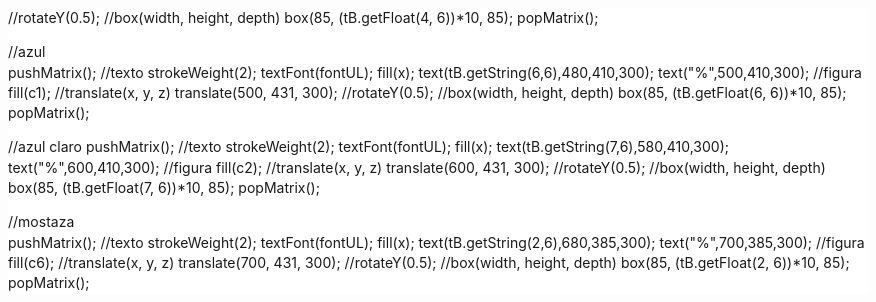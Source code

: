   //rotateY(0.5);
  //box(width, height, depth)
  box(85, (tB.getFloat(4, 6))*10, 85);
  popMatrix();  

//azul  
  pushMatrix();
  //texto
  strokeWeight(2);
  textFont(fontUL);
  fill(x);
  text(tB.getString(6,6),480,410,300);
  text("%",500,410,300);
  //figura
  fill(c1);
  //translate(x, y, z)
  translate(500, 431, 300);
  //rotateY(0.5);
  //box(width, height, depth)
  box(85, (tB.getFloat(6, 6))*10, 85);
  popMatrix();   

//azul claro
  pushMatrix();
  //texto
  strokeWeight(2);
  textFont(fontUL);
  fill(x);
  text(tB.getString(7,6),580,410,300);
  text("%",600,410,300);
  //figura
  fill(c2);
  //translate(x, y, z)
  translate(600, 431, 300);
  //rotateY(0.5);
  //box(width, height, depth)
  box(85, (tB.getFloat(7, 6))*10, 85);
  popMatrix(); 
  
//mostaza  
  pushMatrix();
  //texto
  strokeWeight(2);
  textFont(fontUL);
  fill(x);
  text(tB.getString(2,6),680,385,300);
  text("%",700,385,300);
  //figura
  fill(c6);
  //translate(x, y, z)
  translate(700, 431, 300);
  //rotateY(0.5);
  //box(width, height, depth)
  box(85, (tB.getFloat(2, 6))*10, 85);
  popMatrix();

